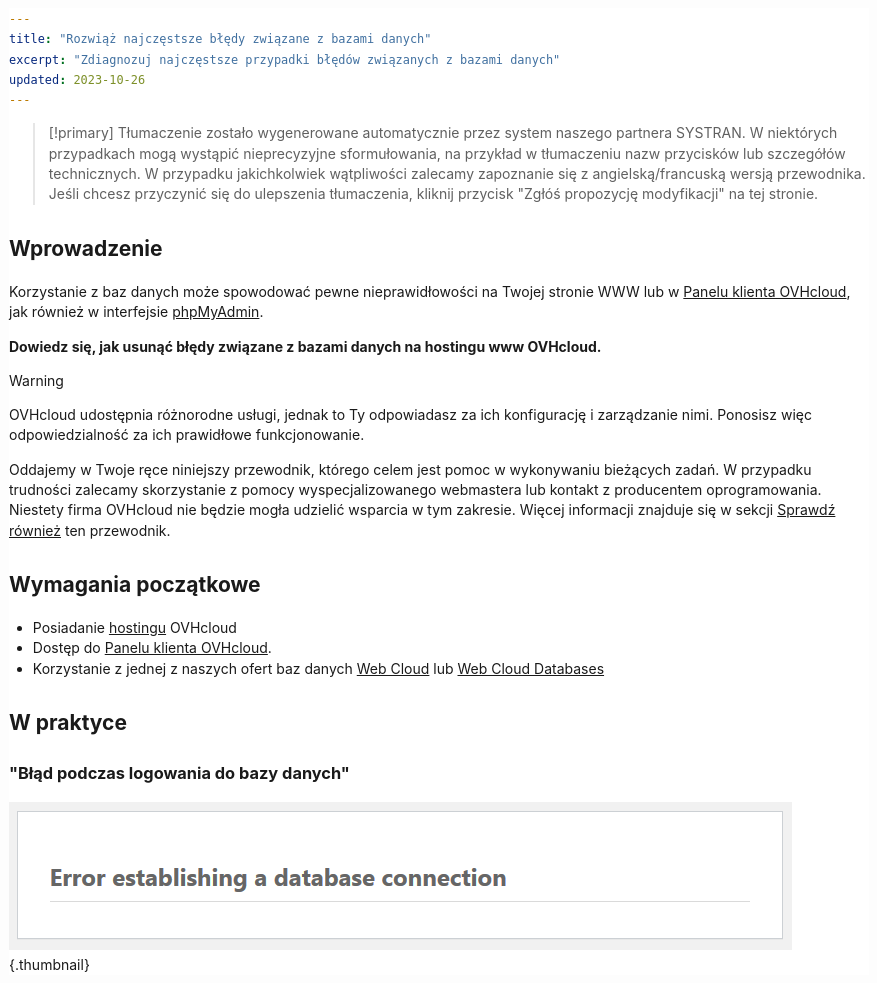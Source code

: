 ```yaml
---
title: "Rozwiąż najczęstsze błędy związane z bazami danych"
excerpt: "Zdiagnozuj najczęstsze przypadki błędów związanych z bazami danych"
updated: 2023-10-26
---
```


> [!primary]
> Tłumaczenie zostało wygenerowane automatycznie przez system naszego partnera SYSTRAN. W niektórych przypadkach mogą wystąpić nieprecyzyjne sformułowania, na przykład w tłumaczeniu nazw przycisków lub szczegółów technicznych. W przypadku jakichkolwiek wątpliwości zalecamy zapoznanie się z angielską/francuską wersją przewodnika. Jeśli chcesz przyczynić się do ulepszenia tłumaczenia, kliknij przycisk "Zgłóś propozycję modyfikacji" na tej stronie.
>

## Wprowadzenie 

Korzystanie z baz danych może spowodować pewne nieprawidłowości na Twojej stronie WWW lub w [Panelu klienta OVHcloud](https://www.ovh.com/auth/?action=gotomanager&from=https://www.ovh.pl/&ovhSubsidiary=pl), jak również w interfejsie [phpMyAdmin](/pages/web_cloud/web_hosting/sql_create_database#dostep-do-interfejsu-phpmyadmin).

**Dowiedz się, jak usunąć błędy związane z bazami danych na hostingu www OVHcloud.**

> [!warning]
>
> OVHcloud udostępnia różnorodne usługi, jednak to Ty odpowiadasz za ich konfigurację i zarządzanie nimi. Ponosisz więc odpowiedzialność za ich prawidłowe funkcjonowanie.
>
> Oddajemy w Twoje ręce niniejszy przewodnik, którego celem jest pomoc w wykonywaniu bieżących zadań. W przypadku trudności zalecamy skorzystanie z pomocy wyspecjalizowanego webmastera lub kontakt z producentem oprogramowania. Niestety firma OVHcloud nie będzie mogła udzielić wsparcia w tym zakresie. Więcej informacji znajduje się w sekcji [Sprawdź również](#go-further) ten przewodnik.
>

## Wymagania początkowe

- Posiadanie [hostingu](https://www.ovhcloud.com/pl/web-hosting/) OVHcloud
- Dostęp do [Panelu klienta OVHcloud](https://www.ovh.com/auth/?action=gotomanager&from=https://www.ovh.pl/&ovhSubsidiary=pl).
- Korzystanie z jednej z naszych ofert baz danych [Web Cloud](https://www.ovhcloud.com/pl/web-hosting/options/start-sql/) lub [Web Cloud Databases](https://www.ovh.pl/cloud/cloud-databases/)

## W praktyce

### "Błąd podczas logowania do bazy danych"

![error_establishing_a_DB_connection](images/error-establishing-a-db-connection.png){.thumbnail}
